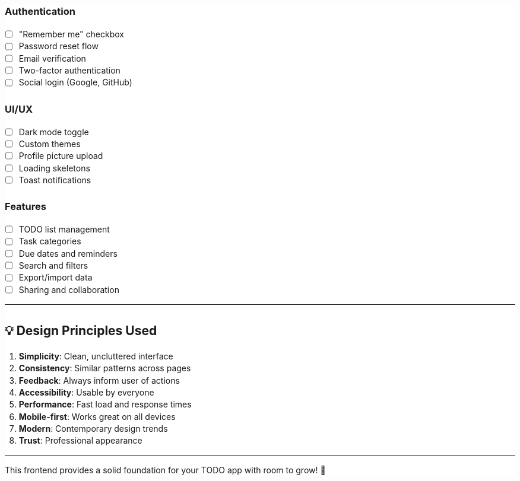 ### Authentication
- [ ] "Remember me" checkbox
- [ ] Password reset flow
- [ ] Email verification
- [ ] Two-factor authentication
- [ ] Social login (Google, GitHub)

### UI/UX
- [ ] Dark mode toggle
- [ ] Custom themes
- [ ] Profile picture upload
- [ ] Loading skeletons
- [ ] Toast notifications

### Features
- [ ] TODO list management
- [ ] Task categories
- [ ] Due dates and reminders
- [ ] Search and filters
- [ ] Export/import data
- [ ] Sharing and collaboration

---

## 💡 Design Principles Used

1. **Simplicity**: Clean, uncluttered interface
2. **Consistency**: Similar patterns across pages
3. **Feedback**: Always inform user of actions
4. **Accessibility**: Usable by everyone
5. **Performance**: Fast load and response times
6. **Mobile-first**: Works great on all devices
7. **Modern**: Contemporary design trends
8. **Trust**: Professional appearance

---

This frontend provides a solid foundation for your TODO app with room to grow! 🚀

